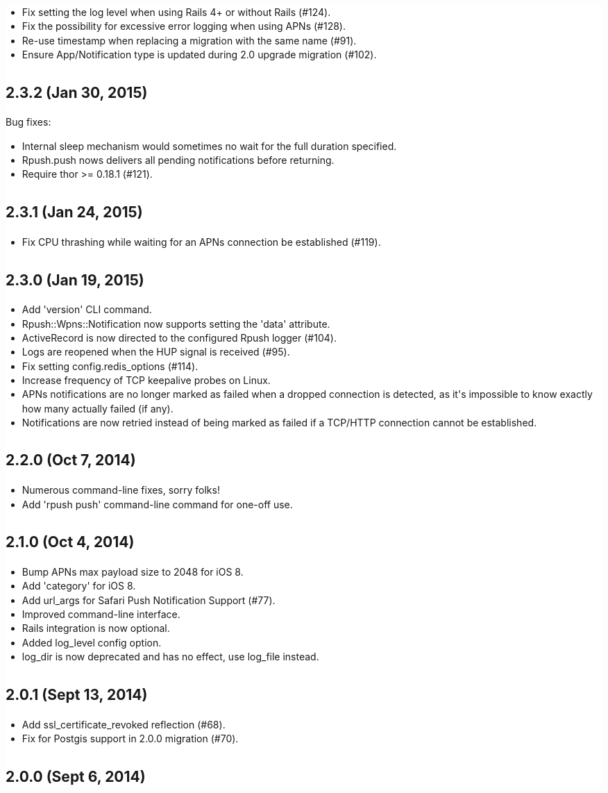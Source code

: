 - Fix setting the log level when using Rails 4+ or without Rails (#124).
- Fix the possibility for excessive error logging when using APNs (#128).
- Re-use timestamp when replacing a migration with the same name (#91).
- Ensure App/Notification type is updated during 2.0 upgrade migration (#102).

## 2.3.2 (Jan 30, 2015)

Bug fixes:

- Internal sleep mechanism would sometimes no wait for the full duration specified.
- Rpush.push nows delivers all pending notifications before returning.
- Require thor >= 0.18.1 (#121).

## 2.3.1 (Jan 24, 2015)

- Fix CPU thrashing while waiting for an APNs connection be established (#119).

## 2.3.0 (Jan 19, 2015)

- Add 'version' CLI command.
- Rpush::Wpns::Notification now supports setting the 'data' attribute.
- ActiveRecord is now directed to the configured Rpush logger (#104).
- Logs are reopened when the HUP signal is received (#95).
- Fix setting config.redis_options (#114).
- Increase frequency of TCP keepalive probes on Linux.
- APNs notifications are no longer marked as failed when a dropped connection is detected, as it's impossible to know exactly how many actually failed (if any).
- Notifications are now retried instead of being marked as failed if a TCP/HTTP connection cannot be established.

## 2.2.0 (Oct 7, 2014)

- Numerous command-line fixes, sorry folks!
- Add 'rpush push' command-line command for one-off use.

## 2.1.0 (Oct 4, 2014)

- Bump APNs max payload size to 2048 for iOS 8.
- Add 'category' for iOS 8.
- Add url_args for Safari Push Notification Support (#77).
- Improved command-line interface.
- Rails integration is now optional.
- Added log_level config option.
- log_dir is now deprecated and has no effect, use log_file instead.

## 2.0.1 (Sept 13, 2014)

- Add ssl_certificate_revoked reflection (#68).
- Fix for Postgis support in 2.0.0 migration (#70).

## 2.0.0 (Sept 6, 2014)
